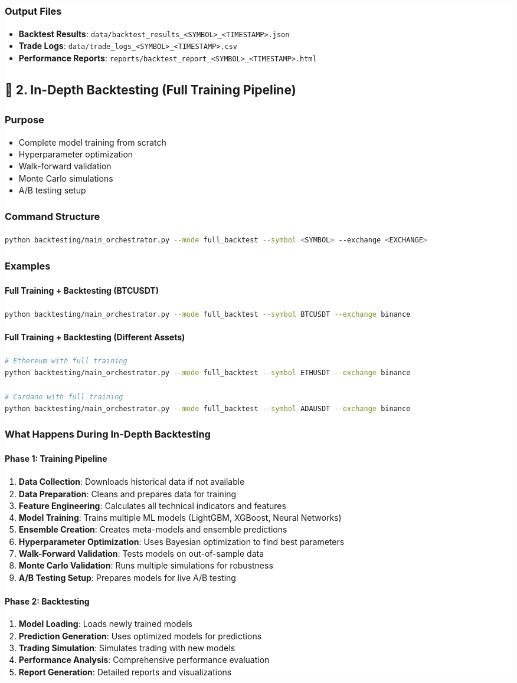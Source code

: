 ### **Output Files**
- **Backtest Results**: `data/backtest_results_<SYMBOL>_<TIMESTAMP>.json`
- **Trade Logs**: `data/trade_logs_<SYMBOL>_<TIMESTAMP>.csv`
- **Performance Reports**: `reports/backtest_report_<SYMBOL>_<TIMESTAMP>.html`

## 🔬 **2. In-Depth Backtesting (Full Training Pipeline)**

### **Purpose**
- Complete model training from scratch
- Hyperparameter optimization
- Walk-forward validation
- Monte Carlo simulations
- A/B testing setup

### **Command Structure**
```bash
python backtesting/main_orchestrator.py --mode full_backtest --symbol <SYMBOL> --exchange <EXCHANGE>
```

### **Examples**

#### **Full Training + Backtesting (BTCUSDT)**
```bash
python backtesting/main_orchestrator.py --mode full_backtest --symbol BTCUSDT --exchange binance
```

#### **Full Training + Backtesting (Different Assets)**
```bash
# Ethereum with full training
python backtesting/main_orchestrator.py --mode full_backtest --symbol ETHUSDT --exchange binance

# Cardano with full training
python backtesting/main_orchestrator.py --mode full_backtest --symbol ADAUSDT --exchange binance
```

### **What Happens During In-Depth Backtesting**

#### **Phase 1: Training Pipeline**
1. **Data Collection**: Downloads historical data if not available
2. **Data Preparation**: Cleans and prepares data for training
3. **Feature Engineering**: Calculates all technical indicators and features
4. **Model Training**: Trains multiple ML models (LightGBM, XGBoost, Neural Networks)
5. **Ensemble Creation**: Creates meta-models and ensemble predictions
6. **Hyperparameter Optimization**: Uses Bayesian optimization to find best parameters
7. **Walk-Forward Validation**: Tests models on out-of-sample data
8. **Monte Carlo Validation**: Runs multiple simulations for robustness
9. **A/B Testing Setup**: Prepares models for live A/B testing

#### **Phase 2: Backtesting**
1. **Model Loading**: Loads newly trained models
2. **Prediction Generation**: Uses optimized models for predictions
3. **Trading Simulation**: Simulates trading with new models
4. **Performance Analysis**: Comprehensive performance evaluation
5. **Report Generation**: Detailed reports and visualizations
